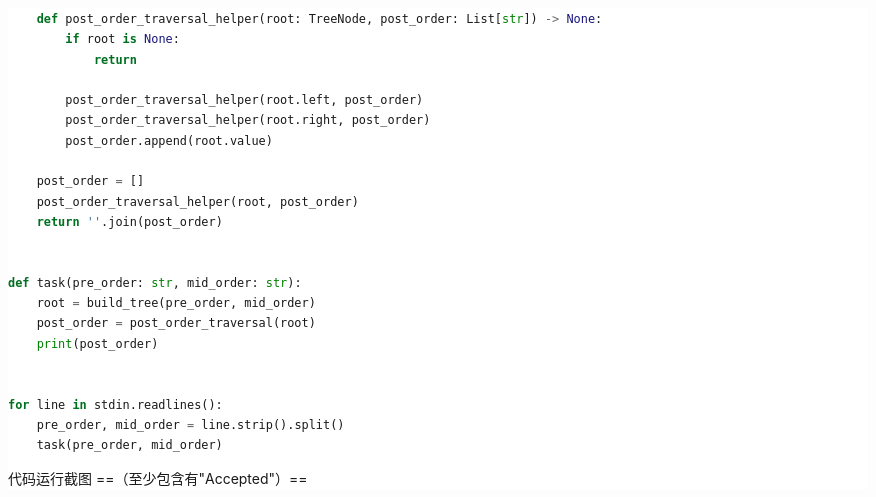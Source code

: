 ```python
    def post_order_traversal_helper(root: TreeNode, post_order: List[str]) -> None:
        if root is None:
            return

        post_order_traversal_helper(root.left, post_order)
        post_order_traversal_helper(root.right, post_order)
        post_order.append(root.value)

    post_order = []
    post_order_traversal_helper(root, post_order)
    return ''.join(post_order)


def task(pre_order: str, mid_order: str):
    root = build_tree(pre_order, mid_order)
    post_order = post_order_traversal(root)
    print(post_order)


for line in stdin.readlines():
    pre_order, mid_order = line.strip().split()
    task(pre_order, mid_order)
```

代码运行截图 ==（至少包含有"Accepted"）==